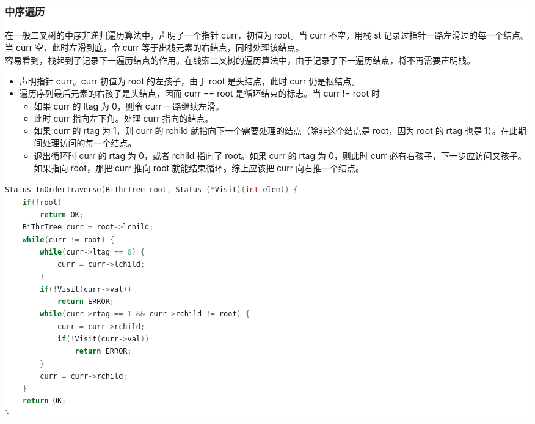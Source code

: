 ### 中序遍历

在一般二叉树的中序非递归遍历算法中，声明了一个指针 curr，初值为 root。当 curr 不空，用栈 st 记录过指针一路左滑过的每一个结点。当 curr 空，此时左滑到底，令 curr 等于出栈元素的右结点，同时处理该结点。  
容易看到，栈起到了记录下一遍历结点的作用。在线索二叉树的遍历算法中，由于记录了下一遍历结点，将不再需要声明栈。
- 声明指针 curr。curr 初值为 root 的左孩子，由于 root 是头结点，此时 curr 仍是根结点。
- 遍历序列最后元素的右孩子是头结点，因而 curr == root 是循环结束的标志。当 curr != root 时
  - 如果 curr 的 ltag 为 0，则令 curr 一路继续左滑。
  - 此时 curr 指向左下角。处理 curr 指向的结点。
  - 如果 curr 的 rtag 为 1，则 curr 的 rchild 就指向下一个需要处理的结点（除非这个结点是 root，因为 root 的 rtag 也是 1）。在此期间处理访问的每一个结点。
  - 退出循环时 curr 的 rtag 为 0，或者 rchild 指向了 root。如果 curr 的 rtag 为 0，则此时 curr 必有右孩子，下一步应访问又孩子。如果指向 root，那把 curr 推向 root 就能结束循环。综上应该把 curr 向右推一个结点。

```cpp
Status InOrderTraverse(BiThrTree root, Status (*Visit)(int elem)) {
    if(!root)
        return OK;
    BiThrTree curr = root->lchild;
    while(curr != root) {
        while(curr->ltag == 0) {
            curr = curr->lchild;
        }
        if(!Visit(curr->val))
            return ERROR;
        while(curr->rtag == 1 && curr->rchild != root) {
            curr = curr->rchild;
            if(!Visit(curr->val))
                return ERROR;
        }
        curr = curr->rchild;
    }
    return OK;
}
```